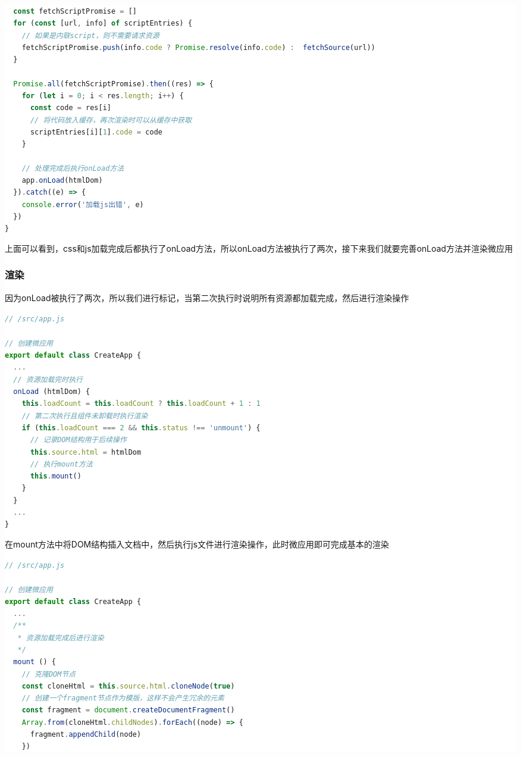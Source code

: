 ``` js
  const fetchScriptPromise = []
  for (const [url, info] of scriptEntries) {
    // 如果是内联script，则不需要请求资源
    fetchScriptPromise.push(info.code ? Promise.resolve(info.code) :  fetchSource(url))
  }

  Promise.all(fetchScriptPromise).then((res) => {
    for (let i = 0; i < res.length; i++) {
      const code = res[i]
      // 将代码放入缓存，再次渲染时可以从缓存中获取
      scriptEntries[i][1].code = code
    }

    // 处理完成后执行onLoad方法
    app.onLoad(htmlDom)
  }).catch((e) => {
    console.error('加载js出错', e)
  })
}
```
上面可以看到，css和js加载完成后都执行了onLoad方法，所以onLoad方法被执行了两次，接下来我们就要完善onLoad方法并渲染微应用

### 渲染
因为onLoad被执行了两次，所以我们进行标记，当第二次执行时说明所有资源都加载完成，然后进行渲染操作
``` js
// /src/app.js

// 创建微应用
export default class CreateApp {
  ...
  // 资源加载完时执行
  onLoad (htmlDom) {
    this.loadCount = this.loadCount ? this.loadCount + 1 : 1
    // 第二次执行且组件未卸载时执行渲染
    if (this.loadCount === 2 && this.status !== 'unmount') {
      // 记录DOM结构用于后续操作
      this.source.html = htmlDom
      // 执行mount方法
      this.mount()
    }
  }
  ...
}
```
在mount方法中将DOM结构插入文档中，然后执行js文件进行渲染操作，此时微应用即可完成基本的渲染
``` js
// /src/app.js

// 创建微应用
export default class CreateApp {
  ...
  /**
   * 资源加载完成后进行渲染
   */
  mount () {
    // 克隆DOM节点
    const cloneHtml = this.source.html.cloneNode(true)
    // 创建一个fragment节点作为模版，这样不会产生冗余的元素
    const fragment = document.createDocumentFragment()
    Array.from(cloneHtml.childNodes).forEach((node) => {
      fragment.appendChild(node)
    })

```